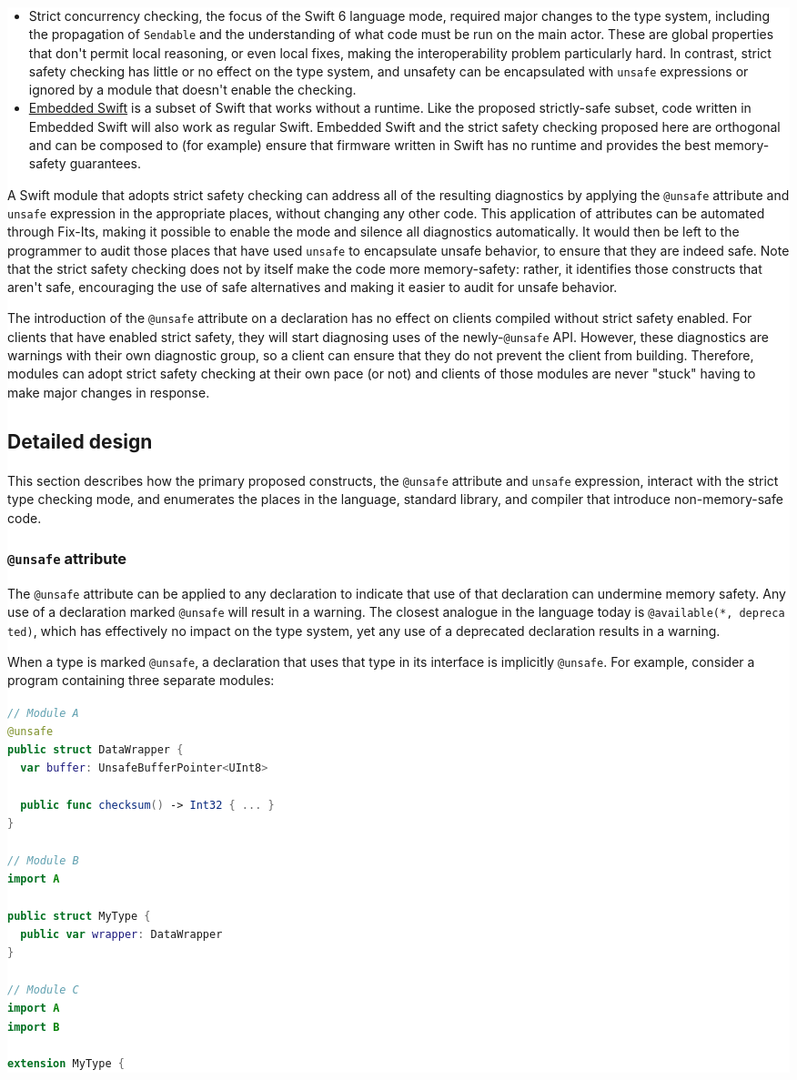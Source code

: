 * Strict concurrency checking, the focus of the Swift 6 language mode, required major changes to the type system, including the propagation of `Sendable` and the understanding of what code must be run on the main actor. These are global properties that don't permit local reasoning, or even local fixes, making the interoperability problem particularly hard. In contrast, strict safety checking has little or no effect on the type system, and unsafety can be encapsulated with `unsafe` expressions or ignored by a module that doesn't enable the checking.
* [Embedded Swift](https://github.com/swiftlang/swift-evolution/blob/main/proposals/0337-support-incremental-migration-to-concurrency-checking.md) is a subset of Swift that works without a runtime. Like the proposed strictly-safe subset, code written in Embedded Swift will also work as regular Swift. Embedded Swift and the strict safety checking proposed here are orthogonal and can be composed to (for example) ensure that firmware written in Swift has no runtime and provides the best memory-safety guarantees.

A Swift module that adopts strict safety checking can address all of the resulting diagnostics by applying the `@unsafe` attribute and `unsafe` expression in the appropriate places, without changing any other code. This application of attributes can be automated through Fix-Its, making it possible to enable the mode and silence all diagnostics automatically. It would then be left to the programmer to audit those places that have used `unsafe` to encapsulate unsafe behavior, to ensure that they are indeed safe. Note that the strict safety checking does not by itself make the code more memory-safety: rather, it identifies those constructs that aren't safe, encouraging the use of safe alternatives and making it easier to audit for unsafe behavior.

The introduction of the `@unsafe` attribute on a declaration has no effect on clients compiled without strict safety enabled. For clients that have enabled strict safety, they will start diagnosing uses of the newly-`@unsafe` API. However, these diagnostics are warnings with their own diagnostic group, so a client can ensure that they do not prevent the client from building. Therefore, modules can adopt strict safety checking at their own pace (or not) and clients of those modules are never "stuck" having to make major changes in response.

## Detailed design

This section describes how the primary proposed constructs, the `@unsafe` attribute and `unsafe` expression, interact with the strict type checking mode, and enumerates the places in the language, standard library, and compiler that introduce non-memory-safe code. 

### `@unsafe` attribute

The `@unsafe` attribute can be applied to any declaration to indicate that use of that declaration can undermine memory safety. Any use of a declaration marked `@unsafe` will result in a warning. The closest analogue in the language today is `@available(*, deprecated)`, which has effectively no impact on the type system, yet any use of a deprecated declaration results in a warning.

When a type is marked `@unsafe`, a declaration that uses that type in its interface is implicitly `@unsafe`. For example, consider a program containing three separate modules:

```swift
// Module A
@unsafe
public struct DataWrapper {
  var buffer: UnsafeBufferPointer<UInt8>
  
  public func checksum() -> Int32 { ... }
}

// Module B
import A

public struct MyType {
  public var wrapper: DataWrapper
}

// Module C
import A
import B

extension MyType {
```